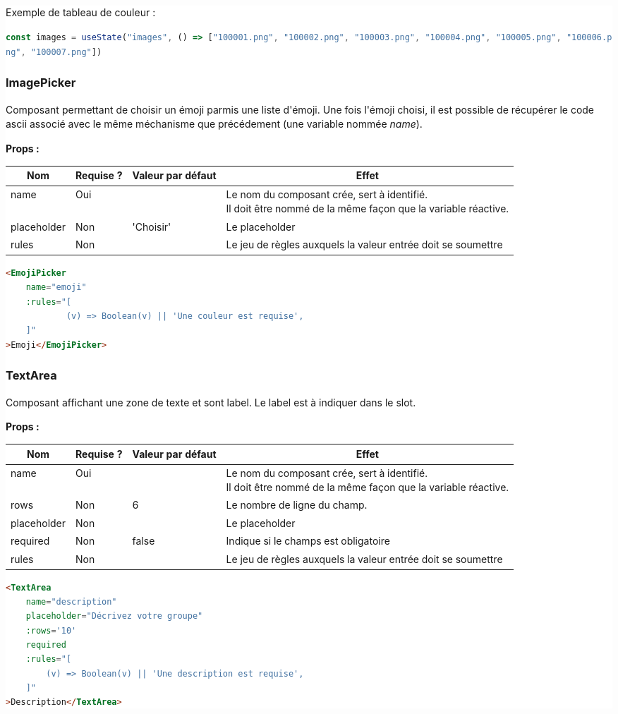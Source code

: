 Exemple de tableau de couleur : 

```js
const images = useState("images", () => ["100001.png", "100002.png", "100003.png", "100004.png", "100005.png", "100006.png", "100007.png"])
```

### ImagePicker 

Composant permettant de choisir un émoji parmis une liste d'émoji.
Une fois l'émoji choisi, il est possible de récupérer le code ascii associé avec le même méchanisme que précédement (une variable nommée *name*).

**Props :**

| Nom         | Requise ? | Valeur par défaut | Effet                                                                                                         |
|-------------|-----------|-------------------|---------------------------------------------------------------------------------------------------------------|
| name        | Oui       |                   | Le nom du composant crée, sert à identifié. <br>Il doit être nommé de la même façon que la variable réactive. |
| placeholder | Non       |    'Choisir'               | Le placeholder  |
| rules       | Non       |                   | Le jeu de règles auxquels la valeur entrée doit se soumettre                                                  |

``` html
<EmojiPicker 
    name="emoji"
    :rules="[
            (v) => Boolean(v) || 'Une couleur est requise', 
    ]"
>Emoji</EmojiPicker>
```

### TextArea 

Composant affichant une zone de texte et sont label. Le label est à indiquer dans le slot. 

**Props :**

| Nom         | Requise ? | Valeur par défaut | Effet                                                                                                         |
|-------------|-----------|-------------------|---------------------------------------------------------------------------------------------------------------|
| name        | Oui       |                   | Le nom du composant crée, sert à identifié. <br>Il doit être nommé de la même façon que la variable réactive. |
| rows        | Non       |       6            | Le nombre de ligne du champ.                                         |
| placeholder | Non       |                   | Le placeholder                                                                                                |
| required    | Non       | false             | Indique si le champs est obligatoire                                                                          |
| rules       | Non       |                   | Le jeu de règles auxquels la valeur entrée doit se soumettre                                                  |

``` html
<TextArea 
    name="description" 
    placeholder="Décrivez votre groupe" 
    :rows='10' 
    required
    :rules="[
        (v) => Boolean(v) || 'Une description est requise', 
    ]"    
>Description</TextArea>
```
